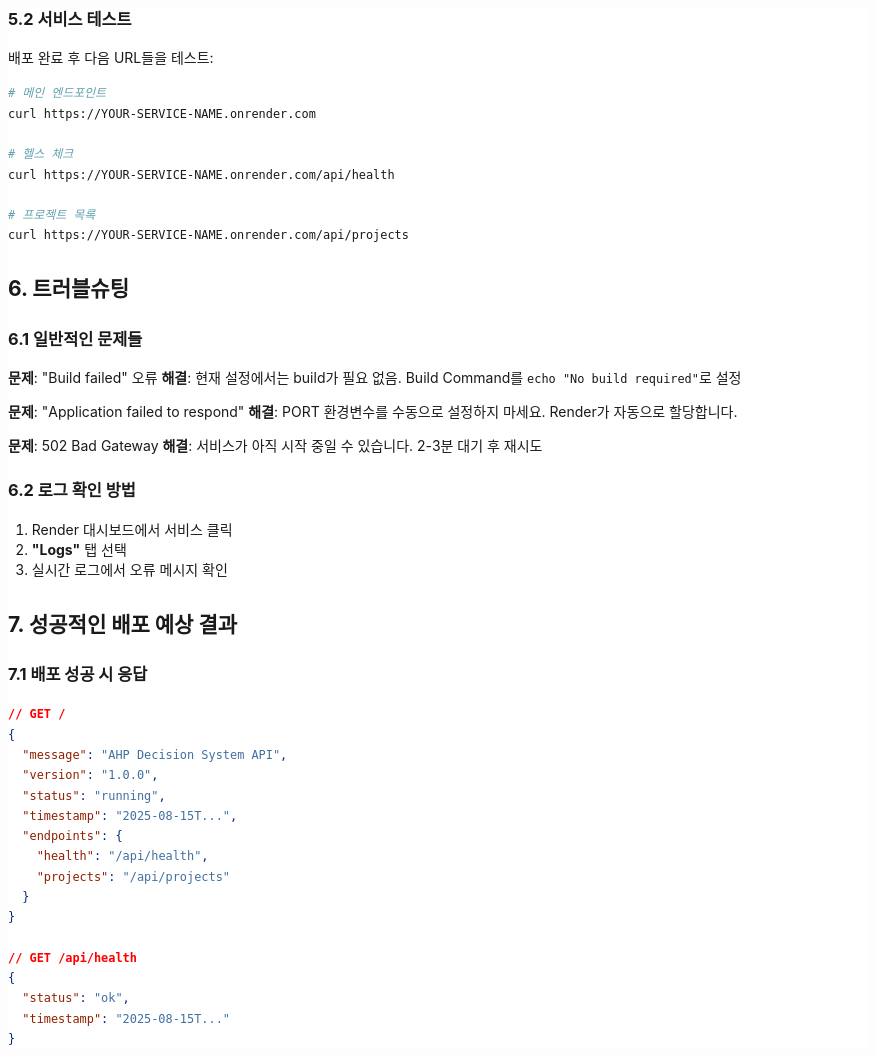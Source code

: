 ### 5.2 서비스 테스트
배포 완료 후 다음 URL들을 테스트:

```bash
# 메인 엔드포인트
curl https://YOUR-SERVICE-NAME.onrender.com

# 헬스 체크
curl https://YOUR-SERVICE-NAME.onrender.com/api/health

# 프로젝트 목록
curl https://YOUR-SERVICE-NAME.onrender.com/api/projects
```

## 6. 트러블슈팅

### 6.1 일반적인 문제들

**문제**: "Build failed" 오류
**해결**: 현재 설정에서는 build가 필요 없음. Build Command를 `echo "No build required"`로 설정

**문제**: "Application failed to respond"
**해결**: PORT 환경변수를 수동으로 설정하지 마세요. Render가 자동으로 할당합니다.

**문제**: 502 Bad Gateway
**해결**: 서비스가 아직 시작 중일 수 있습니다. 2-3분 대기 후 재시도

### 6.2 로그 확인 방법
1. Render 대시보드에서 서비스 클릭
2. **"Logs"** 탭 선택
3. 실시간 로그에서 오류 메시지 확인

## 7. 성공적인 배포 예상 결과

### 7.1 배포 성공 시 응답
```json
// GET /
{
  "message": "AHP Decision System API",
  "version": "1.0.0", 
  "status": "running",
  "timestamp": "2025-08-15T...",
  "endpoints": {
    "health": "/api/health",
    "projects": "/api/projects"
  }
}

// GET /api/health
{
  "status": "ok",
  "timestamp": "2025-08-15T..."
}
```
